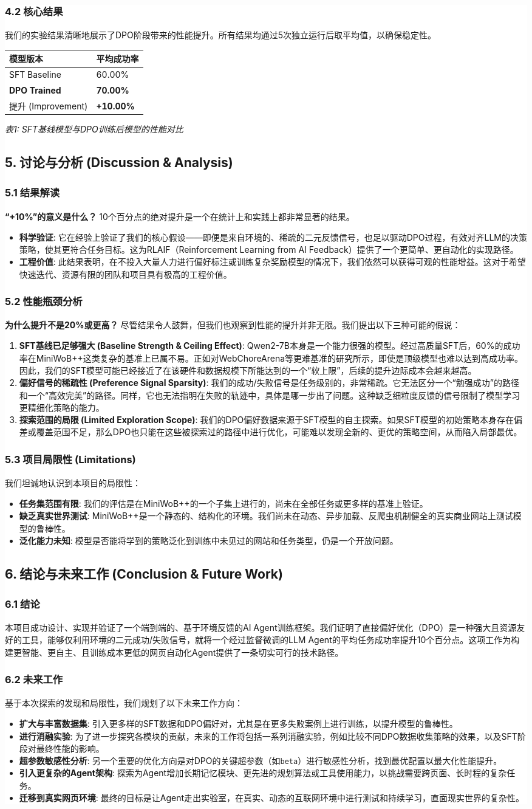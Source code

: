### 4.2 核心结果
我们的实验结果清晰地展示了DPO阶段带来的性能提升。所有结果均通过5次独立运行后取平均值，以确保稳定性。

| 模型版本 | 平均成功率 |
| :--- | :--- |
| SFT Baseline | 60.00% |
| **DPO Trained** | **70.00%** |
| 提升 (Improvement) | **+10.00%** |

*表1: SFT基线模型与DPO训练后模型的性能对比*

## 5. 讨论与分析 (Discussion & Analysis)

### 5.1 结果解读
**“+10%”的意义是什么？** 10个百分点的绝对提升是一个在统计上和实践上都非常显著的结果。
-   **科学验证**: 它在经验上验证了我们的核心假设——即便是来自环境的、稀疏的二元反馈信号，也足以驱动DPO过程，有效对齐LLM的决策策略，使其更符合任务目标。这为RLAIF（Reinforcement Learning from AI Feedback）提供了一个更简单、更自动化的实现路径。
-   **工程价值**: 此结果表明，在不投入大量人力进行偏好标注或训练复杂奖励模型的情况下，我们依然可以获得可观的性能增益。这对于希望快速迭代、资源有限的团队和项目具有极高的工程价值。

### 5.2 性能瓶颈分析
**为什么提升不是20%或更高？** 尽管结果令人鼓舞，但我们也观察到性能的提升并非无限。我们提出以下三种可能的假说：
1.  **SFT基线已足够强大 (Baseline Strength & Ceiling Effect)**: Qwen2-7B本身是一个能力很强的模型。经过高质量SFT后，60%的成功率在MiniWoB++这类复杂的基准上已属不易。正如对WebChoreArena等更难基准的研究所示，即使是顶级模型也难以达到高成功率。因此，我们的SFT模型可能已经接近了在该硬件和数据规模下所能达到的一个“软上限”，后续的提升边际成本会越来越高。
2.  **偏好信号的稀疏性 (Preference Signal Sparsity)**: 我们的成功/失败信号是任务级别的，非常稀疏。它无法区分一个“勉强成功”的路径和一个“高效完美”的路径。同样，它也无法指明在失败的轨迹中，具体是哪一步出了问题。这种缺乏细粒度反馈的信号限制了模型学习更精细化策略的能力。
3.  **探索范围的局限 (Limited Exploration Scope)**: 我们的DPO偏好数据来源于SFT模型的自主探索。如果SFT模型的初始策略本身存在偏差或覆盖范围不足，那么DPO也只能在这些被探索过的路径中进行优化，可能难以发现全新的、更优的策略空间，从而陷入局部最优。

### 5.3 项目局限性 (Limitations)
我们坦诚地认识到本项目的局限性：
-   **任务集范围有限**: 我们的评估是在MiniWoB++的一个子集上进行的，尚未在全部任务或更多样的基准上验证。
-   **缺乏真实世界测试**: MiniWoB++是一个静态的、结构化的环境。我们尚未在动态、异步加载、反爬虫机制健全的真实商业网站上测试模型的鲁棒性。
-   **泛化能力未知**: 模型是否能将学到的策略泛化到训练中未见过的网站和任务类型，仍是一个开放问题。

## 6. 结论与未来工作 (Conclusion & Future Work)

### 6.1 结论
本项目成功设计、实现并验证了一个端到端的、基于环境反馈的AI Agent训练框架。我们证明了直接偏好优化（DPO）是一种强大且资源友好的工具，能够仅利用环境的二元成功/失败信号，就将一个经过监督微调的LLM Agent的平均任务成功率提升10个百分点。这项工作为构建更智能、更自主、且训练成本更低的网页自动化Agent提供了一条切实可行的技术路径。

### 6.2 未来工作
基于本次探索的发现和局限性，我们规划了以下未来工作方向：
-   **扩大与丰富数据集**: 引入更多样的SFT数据和DPO偏好对，尤其是在更多失败案例上进行训练，以提升模型的鲁棒性。
-   **进行消融实验**: 为了进一步探究各模块的贡献，未来的工作将包括一系列消融实验，例如比较不同DPO数据收集策略的效果，以及SFT阶段对最终性能的影响。
-   **超参数敏感性分析**: 另一个重要的优化方向是对DPO的关键超参数（如`beta`）进行敏感性分析，找到最优配置以最大化性能提升。
-   **引入更复杂的Agent架构**: 探索为Agent增加长期记忆模块、更先进的规划算法或工具使用能力，以挑战需要跨页面、长时程的复杂任务。
-   **迁移到真实网页环境**: 最终的目标是让Agent走出实验室，在真实、动态的互联网环境中进行测试和持续学习，直面现实世界的复杂性。 